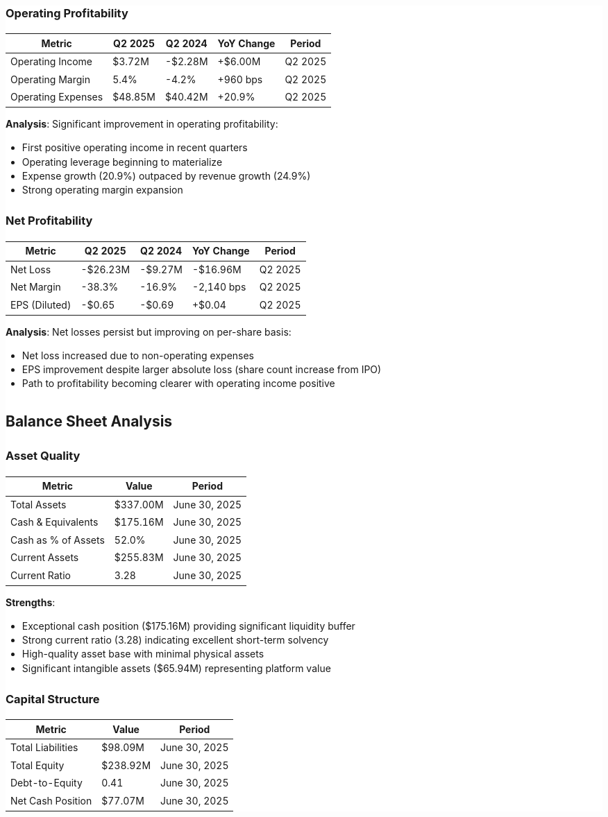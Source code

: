 ### Operating Profitability
| Metric                    | Q2 2025 | Q2 2024 | YoY Change | Period         |
|--------------------------|---------|---------|------------|---------------|
| Operating Income         | $3.72M  | -$2.28M | +$6.00M    | Q2 2025        |
| Operating Margin         | 5.4%    | -4.2%   | +960 bps   | Q2 2025        |
| Operating Expenses       | $48.85M | $40.42M | +20.9%     | Q2 2025        |

**Analysis**: Significant improvement in operating profitability:
- First positive operating income in recent quarters
- Operating leverage beginning to materialize
- Expense growth (20.9%) outpaced by revenue growth (24.9%)
- Strong operating margin expansion

### Net Profitability
| Metric                    | Q2 2025 | Q2 2024 | YoY Change | Period         |
|--------------------------|---------|---------|------------|---------------|
| Net Loss                 | -$26.23M| -$9.27M | -$16.96M   | Q2 2025        |
| Net Margin               | -38.3%  | -16.9%  | -2,140 bps | Q2 2025        |
| EPS (Diluted)            | -$0.65  | -$0.69  | +$0.04     | Q2 2025        |

**Analysis**: Net losses persist but improving on per-share basis:
- Net loss increased due to non-operating expenses
- EPS improvement despite larger absolute loss (share count increase from IPO)
- Path to profitability becoming clearer with operating income positive

## Balance Sheet Analysis

### Asset Quality
| Metric                    | Value    | Period         |
|--------------------------|----------|---------------|
| Total Assets             | $337.00M | June 30, 2025 |
| Cash & Equivalents       | $175.16M | June 30, 2025 |
| Cash as % of Assets      | 52.0%    | June 30, 2025 |
| Current Assets           | $255.83M | June 30, 2025 |
| Current Ratio            | 3.28     | June 30, 2025 |

**Strengths**:
- Exceptional cash position ($175.16M) providing significant liquidity buffer
- Strong current ratio (3.28) indicating excellent short-term solvency
- High-quality asset base with minimal physical assets
- Significant intangible assets ($65.94M) representing platform value

### Capital Structure
| Metric                    | Value    | Period         |
|--------------------------|----------|---------------|
| Total Liabilities        | $98.09M  | June 30, 2025 |
| Total Equity             | $238.92M | June 30, 2025 |
| Debt-to-Equity           | 0.41     | June 30, 2025 |
| Net Cash Position        | $77.07M  | June 30, 2025 |
